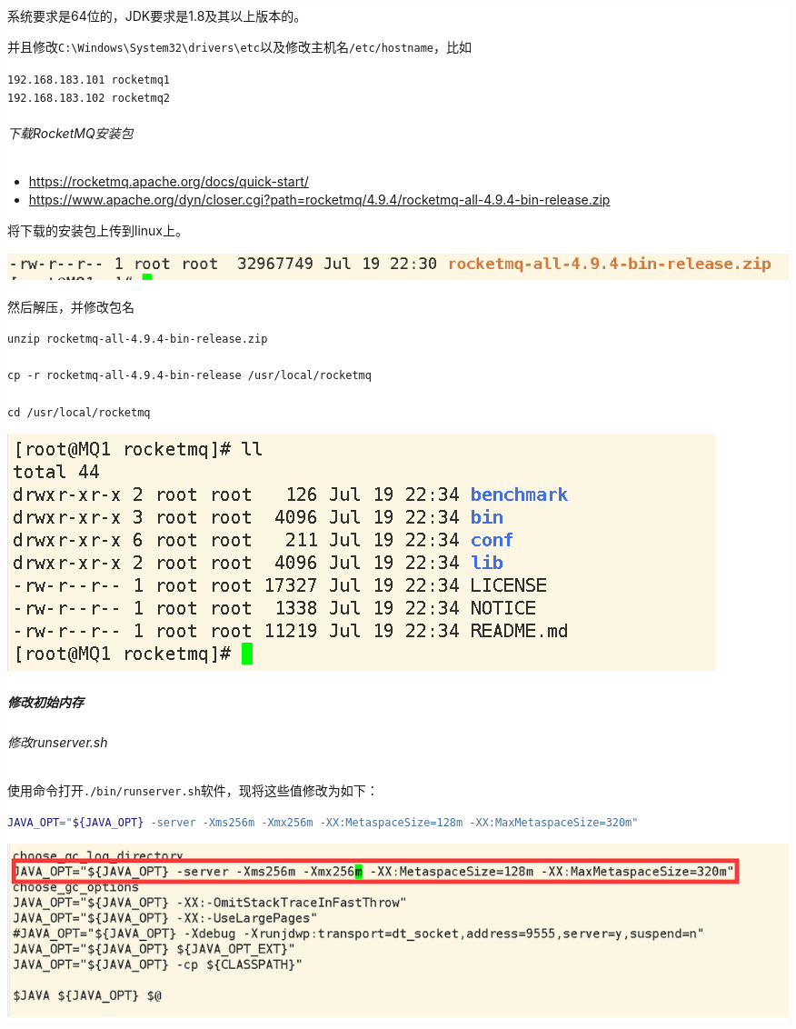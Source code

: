 系统要求是64位的，JDK要求是1.8及其以上版本的。

并且修改`C:\Windows\System32\drivers\etc`以及修改主机名`/etc/hostname`，比如

```shell
192.168.183.101 rocketmq1
192.168.183.102 rocketmq2
```

###### 下载RocketMQ安装包

- https://rocketmq.apache.org/docs/quick-start/
- https://www.apache.org/dyn/closer.cgi?path=rocketmq/4.9.4/rocketmq-all-4.9.4-bin-release.zip

将下载的安装包上传到linux上。

![image-20220724114253561](assets/04-RocketMQ篇/image-20220724114253561.png)

然后解压，并修改包名

```shell
unzip rocketmq-all-4.9.4-bin-release.zip

cp -r rocketmq-all-4.9.4-bin-release /usr/local/rocketmq

cd /usr/local/rocketmq
```

![image-20220724114624161](assets/04-RocketMQ篇/image-20220724114624161.png)

##### 修改初始内存

###### 修改runserver.sh

使用命令打开`./bin/runserver.sh`软件，现将这些值修改为如下：

```bash
JAVA_OPT="${JAVA_OPT} -server -Xms256m -Xmx256m -XX:MetaspaceSize=128m -XX:MaxMetaspaceSize=320m"
```

![image-20220724115716866](assets/04-RocketMQ篇/image-20220724115716866.png)
